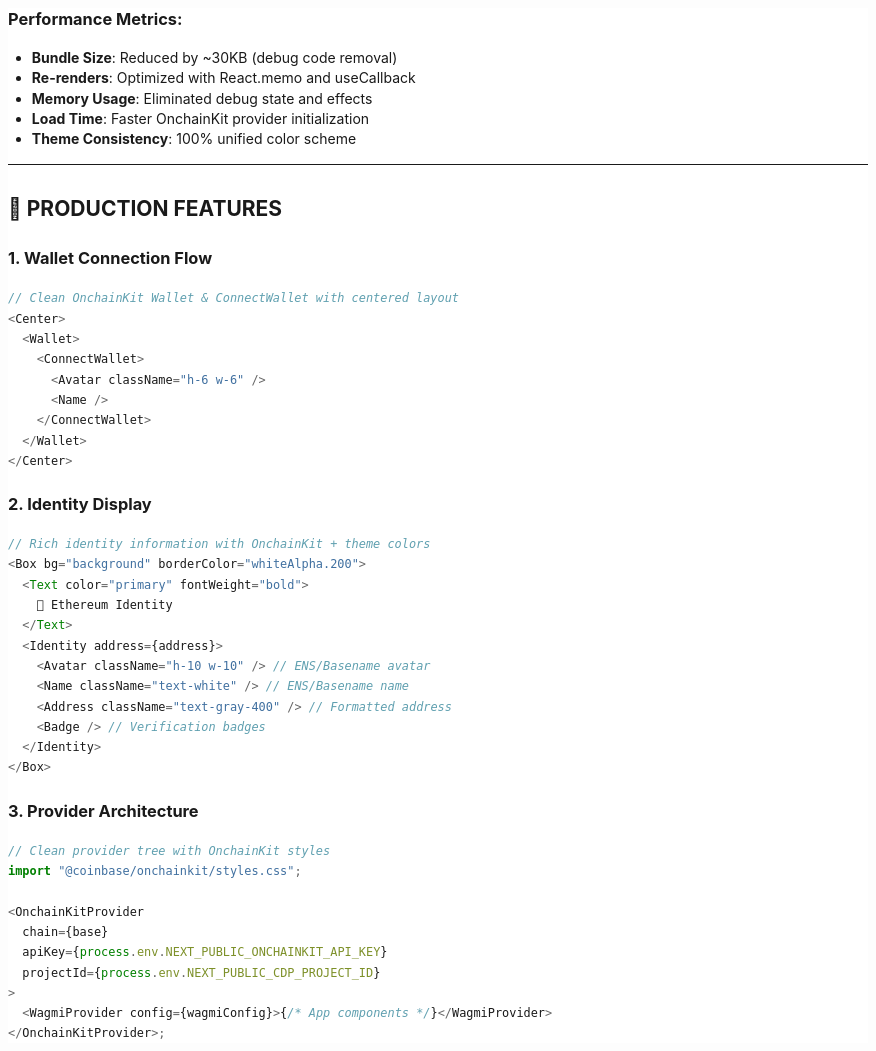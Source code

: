 ### Performance Metrics:

- **Bundle Size**: Reduced by ~30KB (debug code removal)
- **Re-renders**: Optimized with React.memo and useCallback
- **Memory Usage**: Eliminated debug state and effects
- **Load Time**: Faster OnchainKit provider initialization
- **Theme Consistency**: 100% unified color scheme

---

## 🌟 **PRODUCTION FEATURES**

### 1. **Wallet Connection Flow**

```typescript
// Clean OnchainKit Wallet & ConnectWallet with centered layout
<Center>
  <Wallet>
    <ConnectWallet>
      <Avatar className="h-6 w-6" />
      <Name />
    </ConnectWallet>
  </Wallet>
</Center>
```

### 2. **Identity Display**

```typescript
// Rich identity information with OnchainKit + theme colors
<Box bg="background" borderColor="whiteAlpha.200">
  <Text color="primary" fontWeight="bold">
    🔗 Ethereum Identity
  </Text>
  <Identity address={address}>
    <Avatar className="h-10 w-10" /> // ENS/Basename avatar
    <Name className="text-white" /> // ENS/Basename name
    <Address className="text-gray-400" /> // Formatted address
    <Badge /> // Verification badges
  </Identity>
</Box>
```

### 3. **Provider Architecture**

```typescript
// Clean provider tree with OnchainKit styles
import "@coinbase/onchainkit/styles.css";

<OnchainKitProvider
  chain={base}
  apiKey={process.env.NEXT_PUBLIC_ONCHAINKIT_API_KEY}
  projectId={process.env.NEXT_PUBLIC_CDP_PROJECT_ID}
>
  <WagmiProvider config={wagmiConfig}>{/* App components */}</WagmiProvider>
</OnchainKitProvider>;
```

